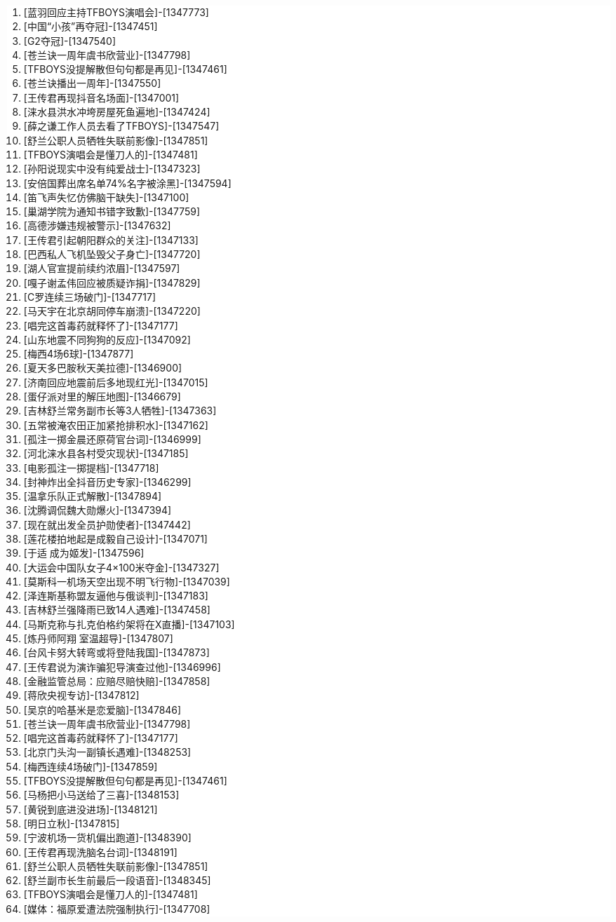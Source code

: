 1. [蓝羽回应主持TFBOYS演唱会]-[1347773]
1. [中国“小孩”再夺冠]-[1347451]
1. [G2夺冠]-[1347540]
1. [苍兰诀一周年虞书欣营业]-[1347798]
1. [TFBOYS没提解散但句句都是再见]-[1347461]
1. [苍兰诀播出一周年]-[1347550]
1. [王传君再现抖音名场面]-[1347001]
1. [涞水县洪水冲垮房屋死鱼遍地]-[1347424]
1. [薛之谦工作人员去看了TFBOYS]-[1347547]
1. [舒兰公职人员牺牲失联前影像]-[1347851]
1. [TFBOYS演唱会是懂刀人的]-[1347481]
1. [孙阳说现实中没有纯爱战士]-[1347323]
1. [安倍国葬出席名单74%名字被涂黑]-[1347594]
1. [笛飞声失忆仿佛脑干缺失]-[1347100]
1. [巢湖学院为通知书错字致歉]-[1347759]
1. [高德涉嫌违规被警示]-[1347632]
1. [王传君引起朝阳群众的关注]-[1347133]
1. [巴西私人飞机坠毁父子身亡]-[1347720]
1. [湖人官宣提前续约浓眉]-[1347597]
1. [嘎子谢孟伟回应被质疑诈捐]-[1347829]
1. [C罗连续三场破门]-[1347717]
1. [马天宇在北京胡同停车崩溃]-[1347220]
1. [唱完这首毒药就释怀了]-[1347177]
1. [山东地震不同狗狗的反应]-[1347092]
1. [梅西4场6球]-[1347877]
1. [夏天多巴胺秋天美拉德]-[1346900]
1. [济南回应地震前后多地现红光]-[1347015]
1. [蛋仔派对里的解压地图]-[1346679]
1. [吉林舒兰常务副市长等3人牺牲]-[1347363]
1. [五常被淹农田正加紧抢排积水]-[1347162]
1. [孤注一掷金晨还原荷官台词]-[1346999]
1. [河北涞水县各村受灾现状]-[1347185]
1. [电影孤注一掷提档]-[1347718]
1. [封神炸出全抖音历史专家]-[1346299]
1. [温拿乐队正式解散]-[1347894]
1. [沈腾调侃魏大勋爆火]-[1347394]
1. [现在就出发全员护勋使者]-[1347442]
1. [莲花楼拍地起是成毅自己设计]-[1347071]
1. [于适 成为姬发]-[1347596]
1. [大运会中国队女子4×100米夺金]-[1347327]
1. [莫斯科一机场天空出现不明飞行物]-[1347039]
1. [泽连斯基称盟友逼他与俄谈判]-[1347183]
1. [吉林舒兰强降雨已致14人遇难]-[1347458]
1. [马斯克称与扎克伯格约架将在X直播]-[1347103]
1. [炼丹师阿翔  室温超导]-[1347807]
1. [台风卡努大转弯或将登陆我国]-[1347873]
1. [王传君说为演诈骗犯导演查过他]-[1346996]
1. [金融监管总局：应赔尽赔快赔]-[1347858]
1. [蒋欣央视专访]-[1347812]
1. [吴京的哈基米是恋爱脑]-[1347846]
1. [苍兰诀一周年虞书欣营业]-[1347798]
1. [唱完这首毒药就释怀了]-[1347177]
1. [北京门头沟一副镇长遇难]-[1348253]
1. [梅西连续4场破门]-[1347859]
1. [TFBOYS没提解散但句句都是再见]-[1347461]
1. [马杨把小马送给了三喜]-[1348153]
1. [黄锐到底进没进场]-[1348121]
1. [明日立秋]-[1347815]
1. [宁波机场一货机偏出跑道]-[1348390]
1. [王传君再现洗脑名台词]-[1348191]
1. [舒兰公职人员牺牲失联前影像]-[1347851]
1. [舒兰副市长生前最后一段语音]-[1348345]
1. [TFBOYS演唱会是懂刀人的]-[1347481]
1. [媒体：福原爱遭法院强制执行]-[1347708]